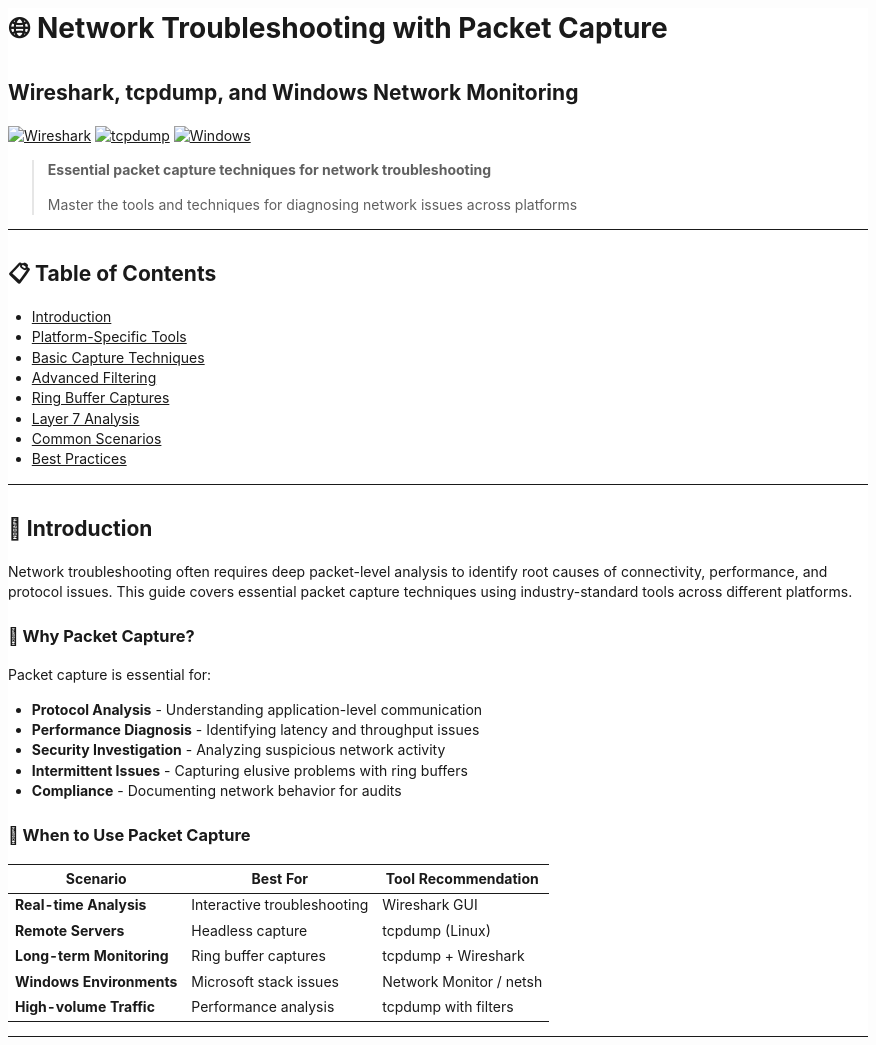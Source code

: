 # 🌐 Network Troubleshooting with Packet Capture
## Wireshark, tcpdump, and Windows Network Monitoring

[![Wireshark](https://img.shields.io/badge/Wireshark-Analysis-1679A7?style=flat-square&logo=wireshark&logoColor=white)](https://www.wireshark.org/)
[![tcpdump](https://img.shields.io/badge/tcpdump-Linux-FF6B35?style=flat-square&logo=linux&logoColor=white)](#)
[![Windows](https://img.shields.io/badge/netmon-Windows-0078D4?style=flat-square&logo=windows&logoColor=white)](#)

> **Essential packet capture techniques for network troubleshooting**
>
> Master the tools and techniques for diagnosing network issues across platforms

---

## 📋 Table of Contents

- [Introduction](#-introduction)
- [Platform-Specific Tools](#-platform-specific-tools)
- [Basic Capture Techniques](#-basic-capture-techniques)
- [Advanced Filtering](#-advanced-filtering)
- [Ring Buffer Captures](#-ring-buffer-captures)
- [Layer 7 Analysis](#-layer-7-analysis)
- [Common Scenarios](#-common-scenarios)
- [Best Practices](#-best-practices)

---

## 🎯 Introduction

Network troubleshooting often requires deep packet-level analysis to identify root causes of connectivity, performance, and protocol issues. This guide covers essential packet capture techniques using industry-standard tools across different platforms.

### 🔧 Why Packet Capture?

Packet capture is essential for:
- **Protocol Analysis** - Understanding application-level communication
- **Performance Diagnosis** - Identifying latency and throughput issues  
- **Security Investigation** - Analyzing suspicious network activity
- **Intermittent Issues** - Capturing elusive problems with ring buffers
- **Compliance** - Documenting network behavior for audits

### 🎯 When to Use Packet Capture

| Scenario | Best For | Tool Recommendation |
|----------|----------|-------------------|
| **Real-time Analysis** | Interactive troubleshooting | Wireshark GUI |
| **Remote Servers** | Headless capture | tcpdump (Linux) |
| **Long-term Monitoring** | Ring buffer captures | tcpdump + Wireshark |
| **Windows Environments** | Microsoft stack issues | Network Monitor / netsh |
| **High-volume Traffic** | Performance analysis | tcpdump with filters |

---